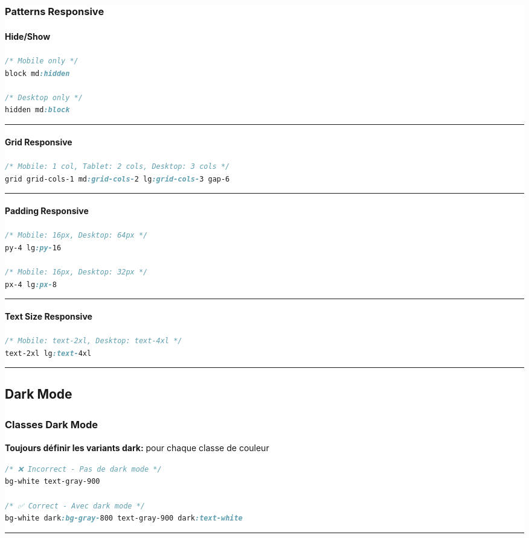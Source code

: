 
### Patterns Responsive

#### Hide/Show

```css
/* Mobile only */
block md:hidden

/* Desktop only */
hidden md:block
```

---

#### Grid Responsive

```css
/* Mobile: 1 col, Tablet: 2 cols, Desktop: 3 cols */
grid grid-cols-1 md:grid-cols-2 lg:grid-cols-3 gap-6
```

---

#### Padding Responsive

```css
/* Mobile: 16px, Desktop: 64px */
py-4 lg:py-16

/* Mobile: 16px, Desktop: 32px */
px-4 lg:px-8
```

---

#### Text Size Responsive

```css
/* Mobile: text-2xl, Desktop: text-4xl */
text-2xl lg:text-4xl
```

---

## Dark Mode

### Classes Dark Mode

**Toujours définir les variants dark:** pour chaque classe de couleur

```css
/* ❌ Incorrect - Pas de dark mode */
bg-white text-gray-900

/* ✅ Correct - Avec dark mode */
bg-white dark:bg-gray-800 text-gray-900 dark:text-white
```

---